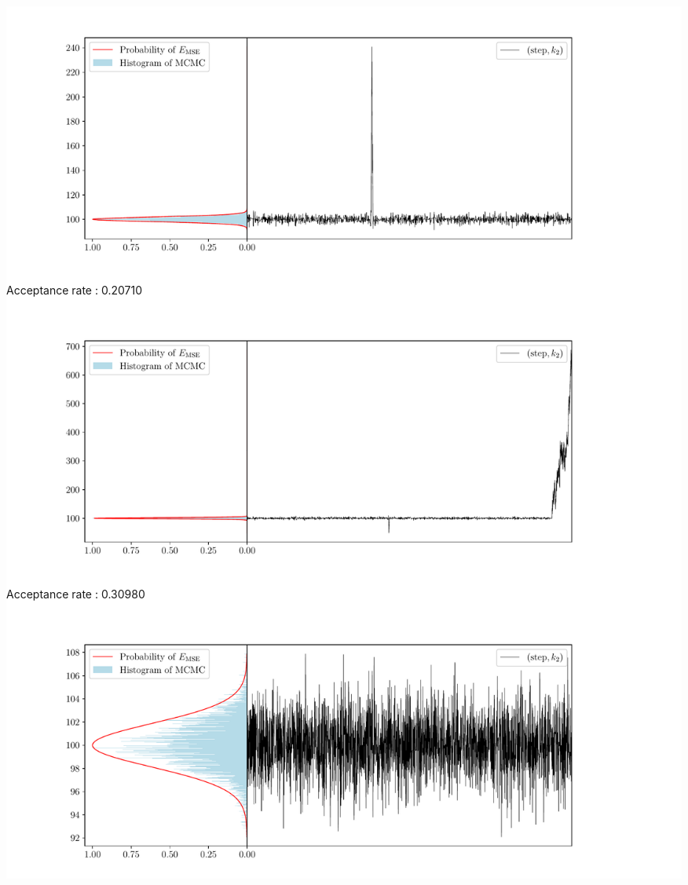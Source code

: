 <img src="./fig/MCMC-acc0.15840.pdf" width="800px">

Acceptance rate : $0.20710$

<img src="./fig/MCMC-acc0.20710.pdf " width="800px">

Acceptance rate : $0.30980$

<img src="./fig/MCMC-acc0.30980.pdf" width="800px">
